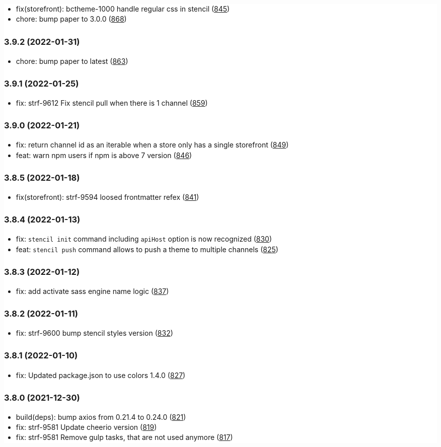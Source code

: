 -   fix(storefront): bctheme-1000 handle regular css in stencil ([845](https://github.com/bigcommerce/stencil-cli/pull/845))
-   chore: bump paper to 3.0.0 ([868](https://github.com/bigcommerce/stencil-cli/pull/868))

### 3.9.2 (2022-01-31)

-   chore: bump paper to latest ([863](https://github.com/bigcommerce/stencil-cli/pull/863))

### 3.9.1 (2022-01-25)

-   fix: strf-9612 Fix stencil pull when there is 1 channel ([859](https://github.com/bigcommerce/stencil-cli/pull/859))

### 3.9.0 (2022-01-21)

-   fix: return channel id as an iterable when a store only has a single storefront ([849](https://github.com/bigcommerce/stencil-cli/pull/849))
-   feat: warn npm users if npm is above 7 version ([846](https://github.com/bigcommerce/stencil-cli/pull/846))

### 3.8.5 (2022-01-18)

-   fix(storefront): strf-9594 loosed frontmatter refex ([841](https://github.com/bigcommerce/stencil-cli/pull/841))

### 3.8.4 (2022-01-13)

-   fix: `stencil init` command including `apiHost` option is now recognized ([830](https://github.com/bigcommerce/stencil-cli/pull/830))
-   feat: `stencil push` command allows to push a theme to multiple channels ([825](https://github.com/bigcommerce/stencil-cli/pull/825))

### 3.8.3 (2022-01-12)

-   fix: add activate sass engine name logic ([837](https://github.com/bigcommerce/stencil-cli/pull/837))

### 3.8.2 (2022-01-11)

-   fix: strf-9600 bump stencil styles version ([832](https://github.com/bigcommerce/stencil-cli/pull/832))

### 3.8.1 (2022-01-10)

-   fix: Updated package.json to use colors 1.4.0 ([827](https://github.com/bigcommerce/stencil-cli/pull/827))

### 3.8.0 (2021-12-30)

-   build(deps): bump axios from 0.21.4 to 0.24.0 ([821](https://github.com/bigcommerce/stencil-cli/pull/821))
-   fix: strf-9581 Update cheerio version ([819](https://github.com/bigcommerce/stencil-cli/pull/819))
-   fix: strf-9581 Remove gulp tasks, that are not used anymore ([817](https://github.com/bigcommerce/stencil-cli/pull/817))
